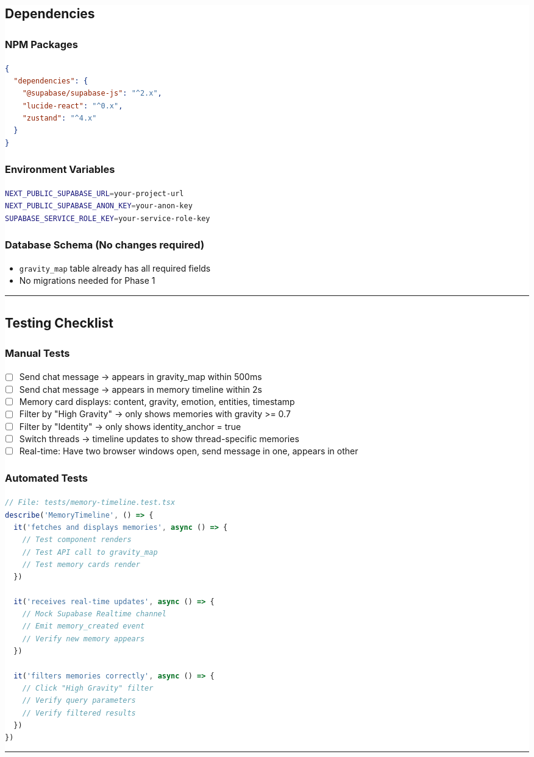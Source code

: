 
## Dependencies

### NPM Packages
```json
{
  "dependencies": {
    "@supabase/supabase-js": "^2.x",
    "lucide-react": "^0.x",
    "zustand": "^4.x"
  }
}
```

### Environment Variables
```bash
NEXT_PUBLIC_SUPABASE_URL=your-project-url
NEXT_PUBLIC_SUPABASE_ANON_KEY=your-anon-key
SUPABASE_SERVICE_ROLE_KEY=your-service-role-key
```

### Database Schema (No changes required)
- `gravity_map` table already has all required fields
- No migrations needed for Phase 1

---

## Testing Checklist

### Manual Tests
- [ ] Send chat message → appears in gravity_map within 500ms
- [ ] Send chat message → appears in memory timeline within 2s
- [ ] Memory card displays: content, gravity, emotion, entities, timestamp
- [ ] Filter by "High Gravity" → only shows memories with gravity >= 0.7
- [ ] Filter by "Identity" → only shows identity_anchor = true
- [ ] Switch threads → timeline updates to show thread-specific memories
- [ ] Real-time: Have two browser windows open, send message in one, appears in other

### Automated Tests
```typescript
// File: tests/memory-timeline.test.tsx
describe('MemoryTimeline', () => {
  it('fetches and displays memories', async () => {
    // Test component renders
    // Test API call to gravity_map
    // Test memory cards render
  })

  it('receives real-time updates', async () => {
    // Mock Supabase Realtime channel
    // Emit memory_created event
    // Verify new memory appears
  })

  it('filters memories correctly', async () => {
    // Click "High Gravity" filter
    // Verify query parameters
    // Verify filtered results
  })
})
```

---